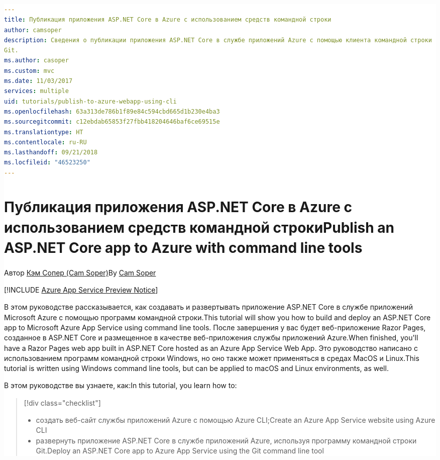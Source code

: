 ```yaml
---
title: Публикация приложения ASP.NET Core в Azure с использованием средств командной строки
author: camsoper
description: Сведения о публикации приложения ASP.NET Core в службе приложений Azure с помощью клиента командной строки Git.
ms.author: casoper
ms.custom: mvc
ms.date: 11/03/2017
services: multiple
uid: tutorials/publish-to-azure-webapp-using-cli
ms.openlocfilehash: 63a313de786b1f89e84c594cbd665d1b230e4ba3
ms.sourcegitcommit: c12ebdab65853f27fbb418204646baf6ce69515e
ms.translationtype: HT
ms.contentlocale: ru-RU
ms.lasthandoff: 09/21/2018
ms.locfileid: "46523250"
---
```

# <a name="publish-an-aspnet-core-app-to-azure-with-command-line-tools"></a><span data-ttu-id="6cd90-103">Публикация приложения ASP.NET Core в Azure с использованием средств командной строки</span><span class="sxs-lookup"><span data-stu-id="6cd90-103">Publish an ASP.NET Core app to Azure with command line tools</span></span>

<span data-ttu-id="6cd90-104">Автор [Кэм Сопер (Cam Soper)](https://twitter.com/camsoper)</span><span class="sxs-lookup"><span data-stu-id="6cd90-104">By [Cam Soper](https://twitter.com/camsoper)</span></span>

[!INCLUDE [Azure App Service Preview Notice](../includes/azure-apps-preview-notice.md)]

<span data-ttu-id="6cd90-105">В этом руководстве рассказывается, как создавать и развертывать приложение ASP.NET Core в службе приложений Microsoft Azure с помощью программ командной строки.</span><span class="sxs-lookup"><span data-stu-id="6cd90-105">This tutorial will show you how to build and deploy an ASP.NET Core app to Microsoft Azure App Service using command line tools.</span></span> <span data-ttu-id="6cd90-106">После завершения у вас будет веб-приложение Razor Pages, созданное в ASP.NET Core и размещенное в качестве веб-приложения службы приложений Azure.</span><span class="sxs-lookup"><span data-stu-id="6cd90-106">When finished, you'll have a Razor Pages web app built in ASP.NET Core hosted as an Azure App Service Web App.</span></span> <span data-ttu-id="6cd90-107">Это руководство написано с использованием программ командной строки Windows, но оно также может применяться в средах MacOS и Linux.</span><span class="sxs-lookup"><span data-stu-id="6cd90-107">This tutorial is written using Windows command line tools, but can be applied to macOS and Linux environments, as well.</span></span>

<span data-ttu-id="6cd90-108">В этом руководстве вы узнаете, как:</span><span class="sxs-lookup"><span data-stu-id="6cd90-108">In this tutorial, you learn how to:</span></span>

> [!div class="checklist"]
> * <span data-ttu-id="6cd90-109">создать веб-сайт службы приложений Azure с помощью Azure CLI;</span><span class="sxs-lookup"><span data-stu-id="6cd90-109">Create an Azure App Service website using Azure CLI</span></span>
> * <span data-ttu-id="6cd90-110">развернуть приложение ASP.NET Core в службе приложений Azure, используя программу командной строки Git.</span><span class="sxs-lookup"><span data-stu-id="6cd90-110">Deploy an ASP.NET Core app to Azure App Service using the Git command line tool</span></span>
